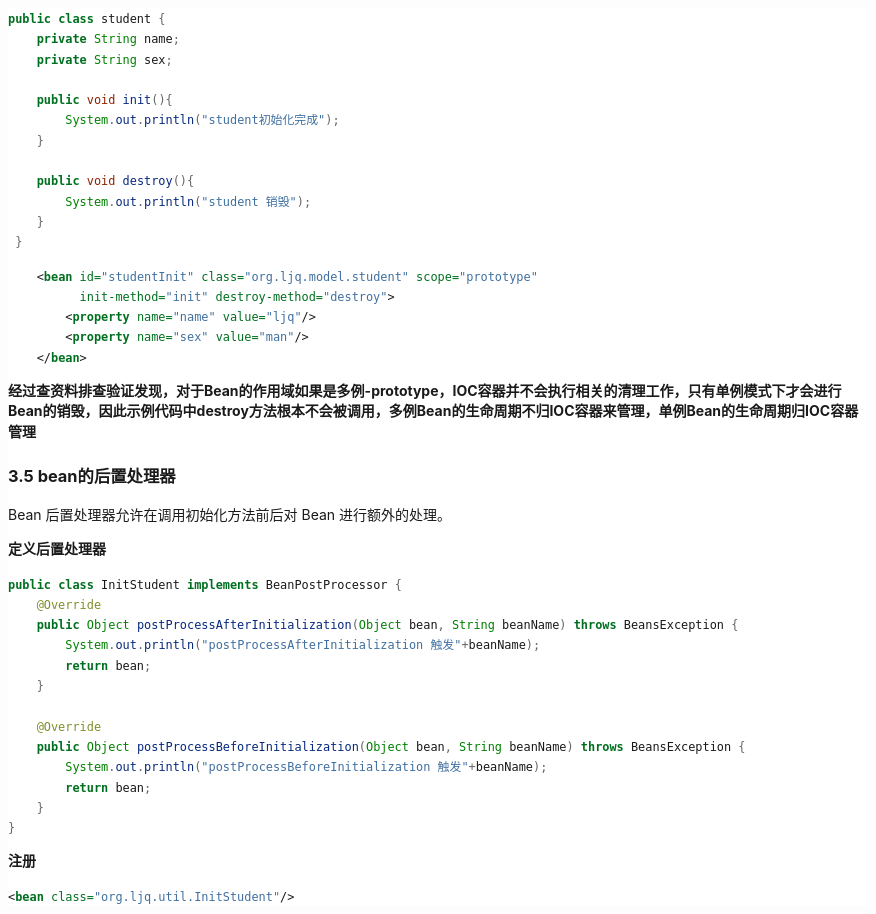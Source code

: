 ```java
public class student {
    private String name;
    private String sex;
    
    public void init(){
        System.out.println("student初始化完成");
    }

    public void destroy(){
        System.out.println("student 销毁");
    }
 }
```

```xml
    <bean id="studentInit" class="org.ljq.model.student" scope="prototype" 
          init-method="init" destroy-method="destroy">
        <property name="name" value="ljq"/>
        <property name="sex" value="man"/>
    </bean>
```

​	**经过查资料排查验证发现，对于Bean的作用域如果是多例-prototype，IOC容器并不会执行相关的清理工作，只有单例模式下才会进行Bean的销毁，因此示例代码中destroy方法根本不会被调用，多例Bean的生命周期不归IOC容器来管理，单例Bean的生命周期归IOC容器管理**

### 3.5 bean的后置处理器

Bean 后置处理器允许在调用初始化方法前后对 Bean 进行额外的处理。

**定义后置处理器**

```java
public class InitStudent implements BeanPostProcessor {
    @Override
    public Object postProcessAfterInitialization(Object bean, String beanName) throws BeansException {
        System.out.println("postProcessAfterInitialization 触发"+beanName);
        return bean;
    }

    @Override
    public Object postProcessBeforeInitialization(Object bean, String beanName) throws BeansException {
        System.out.println("postProcessBeforeInitialization 触发"+beanName);
        return bean;
    }
}
```

**注册**

```xml
<bean class="org.ljq.util.InitStudent"/>
```
